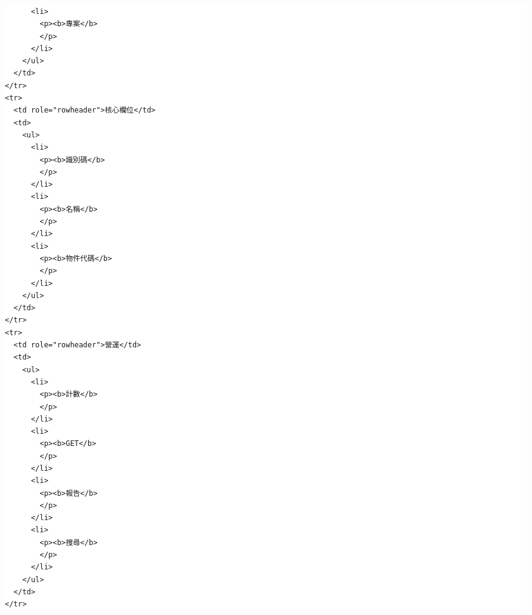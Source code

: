           <li>
            <p><b>專案</b>
            </p>
          </li>
        </ul>
      </td>
    </tr>
    <tr>
      <td role="rowheader">核心欄位</td>
      <td>
        <ul>
          <li>
            <p><b>識別碼</b>
            </p>
          </li>
          <li>
            <p><b>名稱</b>
            </p>
          </li>
          <li>
            <p><b>物件代碼</b>
            </p>
          </li>
        </ul>
      </td>
    </tr>
    <tr>
      <td role="rowheader">營運</td>
      <td>
        <ul>
          <li>
            <p><b>計數</b>
            </p>
          </li>
          <li>
            <p><b>GET</b>
            </p>
          </li>
          <li>
            <p><b>報告</b>
            </p>
          </li>
          <li>
            <p><b>搜尋</b>
            </p>
          </li>
        </ul>
      </td>
    </tr>
  </tbody>
</table>
